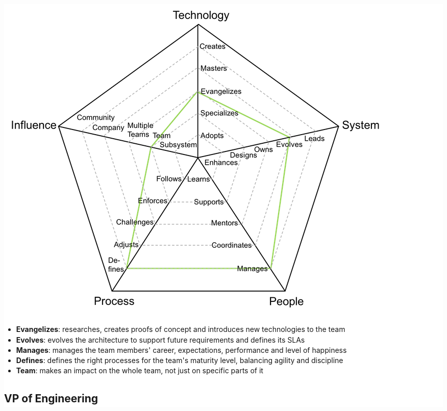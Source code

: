 ![Engineering Manager 5](charts/engineeringmanager-6.png)

* **Evangelizes**: researches, creates proofs of concept and introduces new technologies to the team
* **Evolves**: evolves the architecture to support future requirements and defines its SLAs
* **Manages**: manages the team members' career, expectations, performance and level of happiness
* **Defines**: defines the right processes for the team's maturity level, balancing agility and discipline
* **Team**: makes an impact on the whole team, not just on specific parts of it

## VP of Engineering
